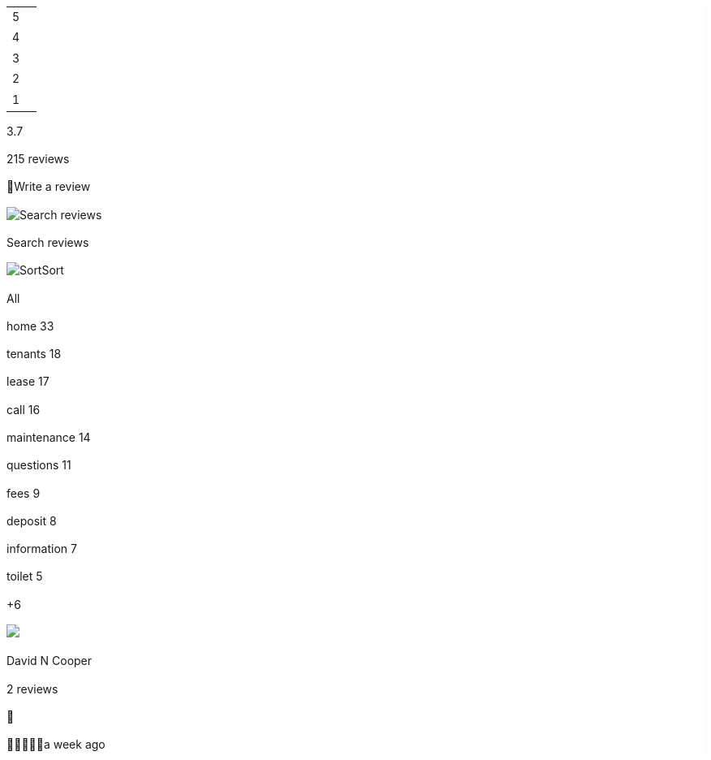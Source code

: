 <table><tbody><tr class="BHOKXe" role="img" aria-label="5 stars, 131 reviews"><td class="yxmtmf fontBodyMedium" role="presentation">5</td><td class="ZVa0Ic" role="presentation"><div class="XINzN"><div class="oxIpGd" style="padding-left: 100%;"></div></div></td></tr><tr class="BHOKXe" role="img" aria-label="4 stars, 15 reviews"><td class="yxmtmf fontBodyMedium" role="presentation">4</td><td class="ZVa0Ic" role="presentation"><div class="XINzN"><div class="oxIpGd" style="padding-left: 11.4504%;"></div></div></td></tr><tr class="BHOKXe" role="img" aria-label="3 stars, 2 reviews"><td class="yxmtmf fontBodyMedium" role="presentation">3</td><td class="ZVa0Ic" role="presentation"><div class="XINzN"><div class="oxIpGd" style="padding-left: 1.52672%;"></div></div></td></tr><tr class="BHOKXe" role="img" aria-label="2 stars, 4 reviews"><td class="yxmtmf fontBodyMedium" role="presentation">2</td><td class="ZVa0Ic" role="presentation"><div class="XINzN"><div class="oxIpGd" style="padding-left: 3.05344%;"></div></div></td></tr><tr class="BHOKXe" role="img" aria-label="1 stars, 63 reviews"><td class="yxmtmf fontBodyMedium" role="presentation">1</td><td class="ZVa0Ic" role="presentation"><div class="XINzN"><div class="oxIpGd" style="padding-left: 48.0916%;"></div></div></td></tr></tbody></table>

3.7

215 reviews

Write a review

![Search reviews](//www.gstatic.com/images/icons/material/system_gm/1x/search_gm_blue_18dp.png)

Search reviews

![Sort](//www.gstatic.com/images/icons/material/system_gm/1x/sort_gm_blue_24dp.png)Sort

All

home 33

tenants 18

lease 17

call 16

maintenance 14

questions 11

fees 9

deposit 8

information 7

toilet 5

+6

![](https://lh3.googleusercontent.com/a-/ALV-UjW1EQzwG0NX4JwJqmxOmloIB5gvpw7za7NdgVJG1kSfprQ5WPm_=w36-h36-p-rp-mo-br100)

David N Cooper

2 reviews



a week ago
